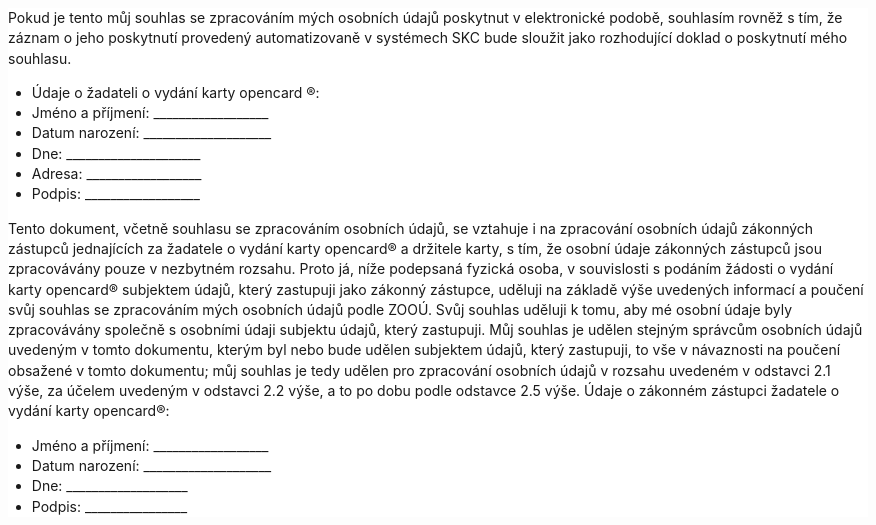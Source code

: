 Pokud je tento můj souhlas se zpracováním mých osobních údajů poskytnut v elektronické podobě, souhlasím rovněž s tím, 
že záznam o jeho poskytnutí provedený automatizovaně v systémech SKC bude sloužit jako rozhodující doklad o poskytnutí mého souhlasu. 

* Údaje o žadateli o vydání karty opencard ®:   
* Jméno a příjmení: __________________ 
* Datum narození: ____________________ 
* Dne: _____________________
* Adresa: __________________ 
* Podpis: __________________ 

Tento dokument, včetně souhlasu se zpracováním osobních údajů, se vztahuje i na zpracování osobních údajů zákonných 
zástupců jednajících za žadatele o vydání karty opencard® a držitele karty, s tím, že osobní údaje zákonných zástupců jsou 
zpracovávány pouze v nezbytném rozsahu. Proto já, níže podepsaná fyzická osoba, v souvislosti s podáním žádosti o vydání 
karty opencard® subjektem údajů, který zastupuji jako zákonný zástupce, uděluji na základě výše uvedených informací a 
poučení svůj souhlas se zpracováním mých osobních údajů podle ZOOÚ. Svůj souhlas uděluji k tomu, aby mé osobní údaje 
byly zpracovávány společně s osobními údaji subjektu údajů, který zastupuji. Můj souhlas je udělen stejným správcům 
osobních údajů uvedeným v tomto dokumentu, kterým byl nebo bude udělen subjektem údajů, který zastupuji, to vše v 
návaznosti na poučení obsažené v tomto dokumentu; můj souhlas je tedy udělen pro zpracování osobních údajů v rozsahu 
uvedeném v odstavci 2.1 výše, za účelem uvedeným v odstavci 2.2 výše, a to po dobu podle odstavce 2.5 výše. 
Údaje o zákonném zástupci žadatele o vydání karty opencard®:
 
* Jméno a příjmení: __________________ 
* Datum narození: ____________________ 
* Dne: ___________________ 
* Podpis: ________________ 
